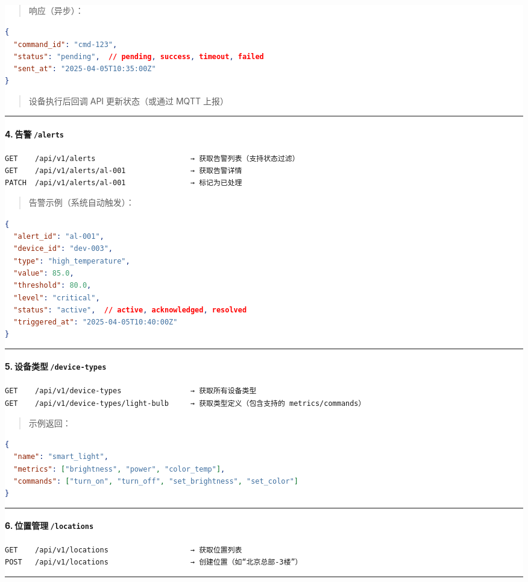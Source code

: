 > 响应（异步）：
```json
{
  "command_id": "cmd-123",
  "status": "pending",  // pending, success, timeout, failed
  "sent_at": "2025-04-05T10:35:00Z"
}
```

> 设备执行后回调 API 更新状态（或通过 MQTT 上报）

---

#### 4. 告警 `/alerts`
```http
GET    /api/v1/alerts                      → 获取告警列表（支持状态过滤）
GET    /api/v1/alerts/al-001               → 获取告警详情
PATCH  /api/v1/alerts/al-001               → 标记为已处理
```

> 告警示例（系统自动触发）：
```json
{
  "alert_id": "al-001",
  "device_id": "dev-003",
  "type": "high_temperature",
  "value": 85.0,
  "threshold": 80.0,
  "level": "critical",
  "status": "active",  // active, acknowledged, resolved
  "triggered_at": "2025-04-05T10:40:00Z"
}
```

---

#### 5. 设备类型 `/device-types`
```http
GET    /api/v1/device-types                → 获取所有设备类型
GET    /api/v1/device-types/light-bulb     → 获取类型定义（包含支持的 metrics/commands）
```

> 示例返回：
```json
{
  "name": "smart_light",
  "metrics": ["brightness", "power", "color_temp"],
  "commands": ["turn_on", "turn_off", "set_brightness", "set_color"]
}
```

---

#### 6. 位置管理 `/locations`
```http
GET    /api/v1/locations                   → 获取位置列表
POST   /api/v1/locations                   → 创建位置（如“北京总部-3楼”）
```

---